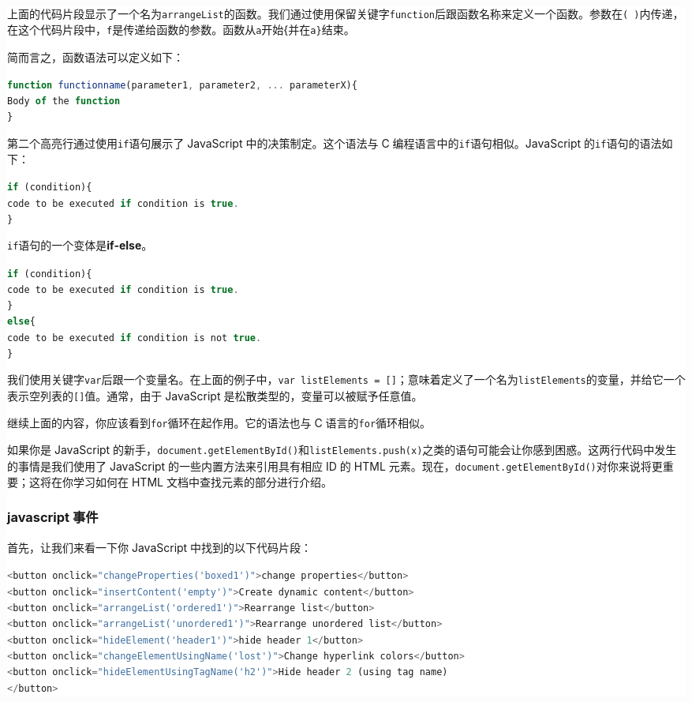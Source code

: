 上面的代码片段显示了一个名为`arrangeList`的函数。我们通过使用保留关键字`function`后跟函数名称来定义一个函数。参数在`( )`内传递，在这个代码片段中，`f`是传递给函数的参数。函数从`a`开始{并在`a}`结束。

简而言之，函数语法可以定义如下：

```js
function functionname(parameter1, parameter2, ... parameterX){
Body of the function
}

```

第二个高亮行通过使用`if`语句展示了 JavaScript 中的决策制定。这个语法与 C 编程语言中的`if`语句相似。JavaScript 的`if`语句的语法如下：

```js
if (condition){
code to be executed if condition is true.
}

```

`if`语句的一个变体是**if-else**。

```js
if (condition){
code to be executed if condition is true.
}
else{
code to be executed if condition is not true.
}

```

我们使用关键字`var`后跟一个变量名。在上面的例子中，`var listElements = []`；意味着定义了一个名为`listElements`的变量，并给它一个表示空列表的`[]`值。通常，由于 JavaScript 是松散类型的，变量可以被赋予任意值。

继续上面的内容，你应该看到`for`循环在起作用。它的语法也与 C 语言的`for`循环相似。

如果你是 JavaScript 的新手，`document.getElementById()`和`listElements.push(x)`之类的语句可能会让你感到困惑。这两行代码中发生的事情是我们使用了 JavaScript 的一些内置方法来引用具有相应 ID 的 HTML 元素。现在，`document.getElementById()`对你来说将更重要；这将在你学习如何在 HTML 文档中查找元素的部分进行介绍。

### javascript 事件

首先，让我们来看一下你 JavaScript 中找到的以下代码片段：

```js
<button onclick="changeProperties('boxed1')">change properties</button>
<button onclick="insertContent('empty')">Create dynamic content</button>
<button onclick="arrangeList('ordered1')">Rearrange list</button>
<button onclick="arrangeList('unordered1')">Rearrange unordered list</button>
<button onclick="hideElement('header1')">hide header 1</button>
<button onclick="changeElementUsingName('lost')">Change hyperlink colors</button>
<button onclick="hideElementUsingTagName('h2')">Hide header 2 (using tag name)
</button>

```
